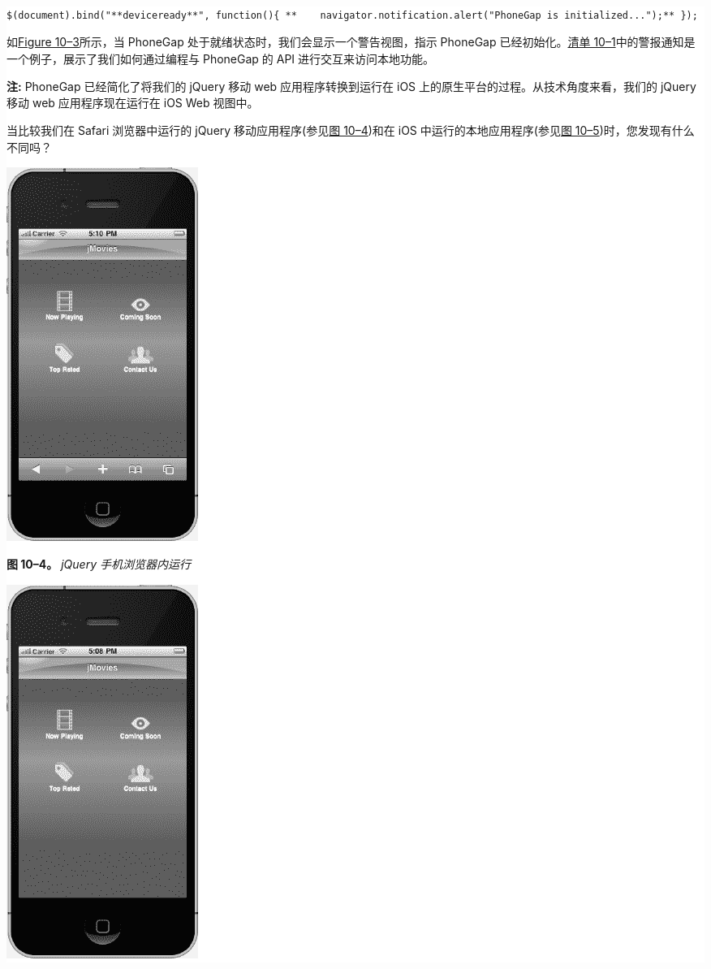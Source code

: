 `$(document).bind("**deviceready**", function(){
**    navigator.notification.alert("PhoneGap is initialized...");**
});`

如[Figure 10–3](#fig_10_3)所示，当 PhoneGap 处于就绪状态时，我们会显示一个警告视图，指示 PhoneGap 已经初始化。[清单 10–1](#list_10_1)中的警报通知是一个例子，展示了我们如何通过编程与 PhoneGap 的 API 进行交互来访问本地功能。

**注:** PhoneGap 已经简化了将我们的 jQuery 移动 web 应用程序转换到运行在 iOS 上的原生平台的过程。从技术角度来看，我们的 jQuery 移动 web 应用程序现在运行在 iOS Web 视图中。

当比较我们在 Safari 浏览器中运行的 jQuery 移动应用程序(参见[图 10–4](#fig_10_4))和在 iOS 中运行的本地应用程序(参见[图 10–5](#fig_10_5))时，您发现有什么不同吗？

![images](img/1004.jpg)

**图 10–4。** *jQuery 手机浏览器内运行*

![images](img/1005.jpg)
